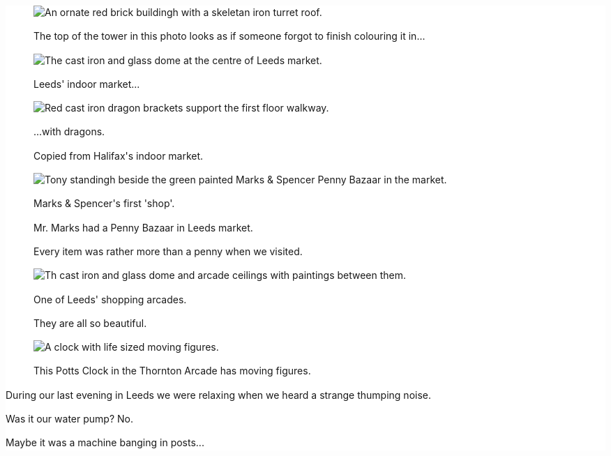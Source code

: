 <figure>
 <img src="{{site.baseurl}}/image/small/n57/DSCN2633.jpg" alt="An ornate red brick buildingh with a skeletan iron turret roof." >
 <figcaption>
 <p>The top of the tower in this photo looks as if someone forgot to finish colouring it in...</p>
 </figcaption>
</figure>

<figure>
 <img src="{{site.baseurl}}/image/small/n57/DSCN2601.jpg" alt="The cast iron and glass dome at the centre of Leeds market." >
 <figcaption>
 <p>Leeds' indoor market...</p>
 </figcaption>
</figure>

<figure>
 <img src="{{site.baseurl}}/image/small/n57/DSCN2599.jpg" alt="Red cast iron dragon brackets support the first floor walkway." >
 <figcaption>
 <p>...with dragons.</p>
 <p>Copied from Halifax's indoor market.</p>
 </figcaption>
</figure>

<figure>
 <img src="{{site.baseurl}}/image/small/n57/DSCN2600.jpg" alt="Tony standingh beside the green painted Marks & Spencer Penny Bazaar in the market." >
 <figcaption>
 <p>Marks & Spencer's first 'shop'.</p>
 <p>Mr. Marks had a Penny Bazaar in Leeds market.</p>
 <p>Every item was rather more than a penny when we visited.</p>
 </figcaption>
</figure>

<figure>
 <img src="{{site.baseurl}}/image/small/n57/DSCN2609.jpg" alt="Th cast iron and glass dome and arcade ceilings with paintings between them." >
 <figcaption>
 <p>One of Leeds' shopping arcades.</p>
 <p>They are all so beautiful.</p>
 </figcaption>
</figure>

<figure>
 <img src="{{site.baseurl}}/image/small/n57/DSCN2618.jpg" alt="A clock with life sized moving figures." >
 <figcaption>
 <p>This Potts Clock in the Thornton Arcade has moving figures.</p>
 </figcaption>
</figure>

<p>During our last evening in Leeds we were relaxing when we heard a strange thumping noise.</p> 

<p>Was it our water pump? No.</p> 

<p>Maybe it was a machine banging in posts...</p> 

